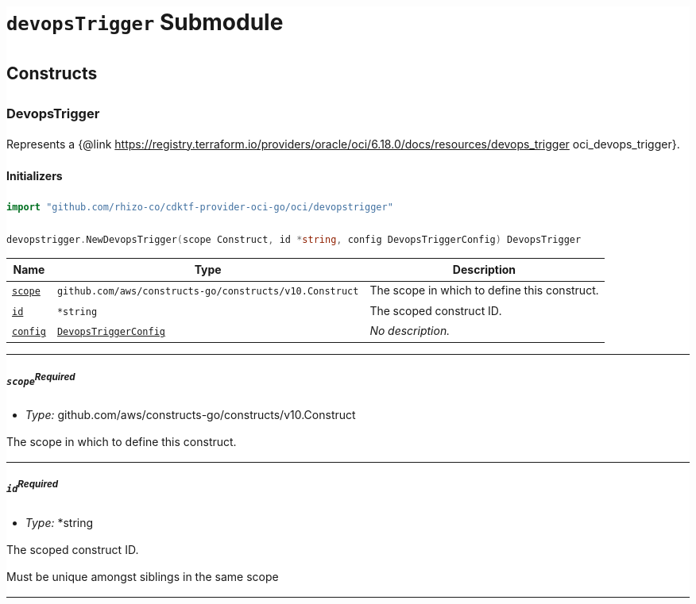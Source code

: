 # `devopsTrigger` Submodule <a name="`devopsTrigger` Submodule" id="rhizo-co-terraform-provider-oci.devopsTrigger"></a>

## Constructs <a name="Constructs" id="Constructs"></a>

### DevopsTrigger <a name="DevopsTrigger" id="rhizo-co-terraform-provider-oci.devopsTrigger.DevopsTrigger"></a>

Represents a {@link https://registry.terraform.io/providers/oracle/oci/6.18.0/docs/resources/devops_trigger oci_devops_trigger}.

#### Initializers <a name="Initializers" id="rhizo-co-terraform-provider-oci.devopsTrigger.DevopsTrigger.Initializer"></a>

```go
import "github.com/rhizo-co/cdktf-provider-oci-go/oci/devopstrigger"

devopstrigger.NewDevopsTrigger(scope Construct, id *string, config DevopsTriggerConfig) DevopsTrigger
```

| **Name** | **Type** | **Description** |
| --- | --- | --- |
| <code><a href="#rhizo-co-terraform-provider-oci.devopsTrigger.DevopsTrigger.Initializer.parameter.scope">scope</a></code> | <code>github.com/aws/constructs-go/constructs/v10.Construct</code> | The scope in which to define this construct. |
| <code><a href="#rhizo-co-terraform-provider-oci.devopsTrigger.DevopsTrigger.Initializer.parameter.id">id</a></code> | <code>*string</code> | The scoped construct ID. |
| <code><a href="#rhizo-co-terraform-provider-oci.devopsTrigger.DevopsTrigger.Initializer.parameter.config">config</a></code> | <code><a href="#rhizo-co-terraform-provider-oci.devopsTrigger.DevopsTriggerConfig">DevopsTriggerConfig</a></code> | *No description.* |

---

##### `scope`<sup>Required</sup> <a name="scope" id="rhizo-co-terraform-provider-oci.devopsTrigger.DevopsTrigger.Initializer.parameter.scope"></a>

- *Type:* github.com/aws/constructs-go/constructs/v10.Construct

The scope in which to define this construct.

---

##### `id`<sup>Required</sup> <a name="id" id="rhizo-co-terraform-provider-oci.devopsTrigger.DevopsTrigger.Initializer.parameter.id"></a>

- *Type:* *string

The scoped construct ID.

Must be unique amongst siblings in the same scope

---
